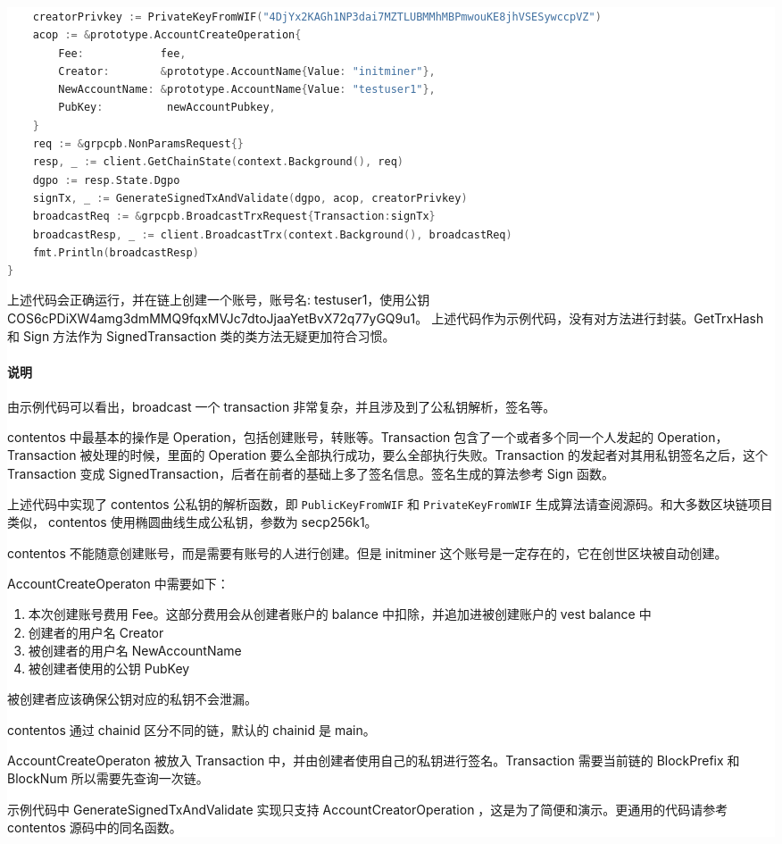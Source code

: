 ```go
	creatorPrivkey := PrivateKeyFromWIF("4DjYx2KAGh1NP3dai7MZTLUBMMhMBPmwouKE8jhVSESywccpVZ")
	acop := &prototype.AccountCreateOperation{
		Fee:            fee,
		Creator:        &prototype.AccountName{Value: "initminer"},
		NewAccountName: &prototype.AccountName{Value: "testuser1"},
		PubKey:          newAccountPubkey,
	}
	req := &grpcpb.NonParamsRequest{}
	resp, _ := client.GetChainState(context.Background(), req)
	dgpo := resp.State.Dgpo
	signTx, _ := GenerateSignedTxAndValidate(dgpo, acop, creatorPrivkey)
	broadcastReq := &grpcpb.BroadcastTrxRequest{Transaction:signTx}
	broadcastResp, _ := client.BroadcastTrx(context.Background(), broadcastReq)
	fmt.Println(broadcastResp)
}
```

上述代码会正确运行，并在链上创建一个账号，账号名: testuser1，使用公钥 COS6cPDiXW4amg3dmMMQ9fqxMVJc7dtoJjaaYetBvX72q77yGQ9u1。
上述代码作为示例代码，没有对方法进行封装。GetTrxHash 和 Sign 方法作为 SignedTransaction 类的类方法无疑更加符合习惯。

#### 说明

由示例代码可以看出，broadcast 一个 transaction 非常复杂，并且涉及到了公私钥解析，签名等。

contentos 中最基本的操作是 Operation，包括创建账号，转账等。Transaction 包含了一个或者多个同一个人发起的 Operation，Transaction 被处理的时候，里面的 Operation 要么全部执行成功，要么全部执行失败。Transaction 的发起者对其用私钥签名之后，这个 Transaction 变成 SignedTransaction，后者在前者的基础上多了签名信息。签名生成的算法参考 Sign 函数。

上述代码中实现了 contentos 公私钥的解析函数，即 `PublicKeyFromWIF` 和 `PrivateKeyFromWIF` 生成算法请查阅源码。和大多数区块链项目类似， contentos 使用椭圆曲线生成公私钥，参数为 secp256k1。

contentos 不能随意创建账号，而是需要有账号的人进行创建。但是 initminer 这个账号是一定存在的，它在创世区块被自动创建。

AccountCreateOperaton 中需要如下：

1. 本次创建账号费用 Fee。这部分费用会从创建者账户的 balance 中扣除，并追加进被创建账户的 vest balance 中
2. 创建者的用户名 Creator
3. 被创建者的用户名 NewAccountName
4. 被创建者使用的公钥 PubKey

被创建者应该确保公钥对应的私钥不会泄漏。

contentos 通过 chainid 区分不同的链，默认的 chainid 是 main。

AccountCreateOperaton 被放入 Transaction 中，并由创建者使用自己的私钥进行签名。Transaction 需要当前链的 BlockPrefix 和 BlockNum 所以需要先查询一次链。

示例代码中 GenerateSignedTxAndValidate 实现只支持 AccountCreatorOperation ，这是为了简便和演示。更通用的代码请参考 contentos 源码中的同名函数。